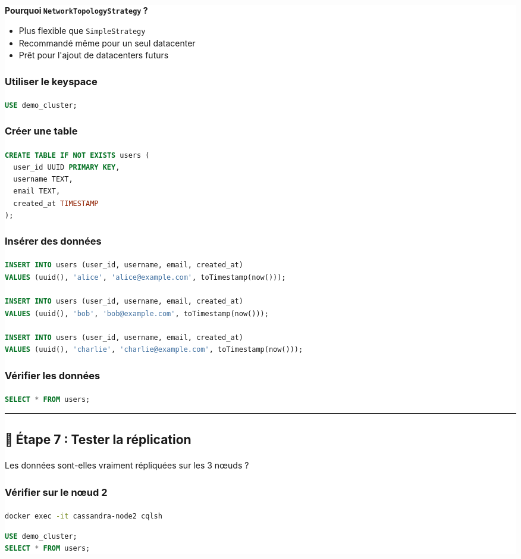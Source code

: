 **Pourquoi `NetworkTopologyStrategy` ?**
- Plus flexible que `SimpleStrategy`
- Recommandé même pour un seul datacenter
- Prêt pour l'ajout de datacenters futurs

### Utiliser le keyspace

```sql
USE demo_cluster;
```

### Créer une table

```sql
CREATE TABLE IF NOT EXISTS users (
  user_id UUID PRIMARY KEY,
  username TEXT,
  email TEXT,
  created_at TIMESTAMP
);
```

### Insérer des données

```sql
INSERT INTO users (user_id, username, email, created_at)
VALUES (uuid(), 'alice', 'alice@example.com', toTimestamp(now()));

INSERT INTO users (user_id, username, email, created_at)
VALUES (uuid(), 'bob', 'bob@example.com', toTimestamp(now()));

INSERT INTO users (user_id, username, email, created_at)
VALUES (uuid(), 'charlie', 'charlie@example.com', toTimestamp(now()));
```

### Vérifier les données

```sql
SELECT * FROM users;
```

---

## 🔄 Étape 7 : Tester la réplication

Les données sont-elles vraiment répliquées sur les 3 nœuds ?

### Vérifier sur le nœud 2

```bash
docker exec -it cassandra-node2 cqlsh
```

```sql
USE demo_cluster;
SELECT * FROM users;
```
